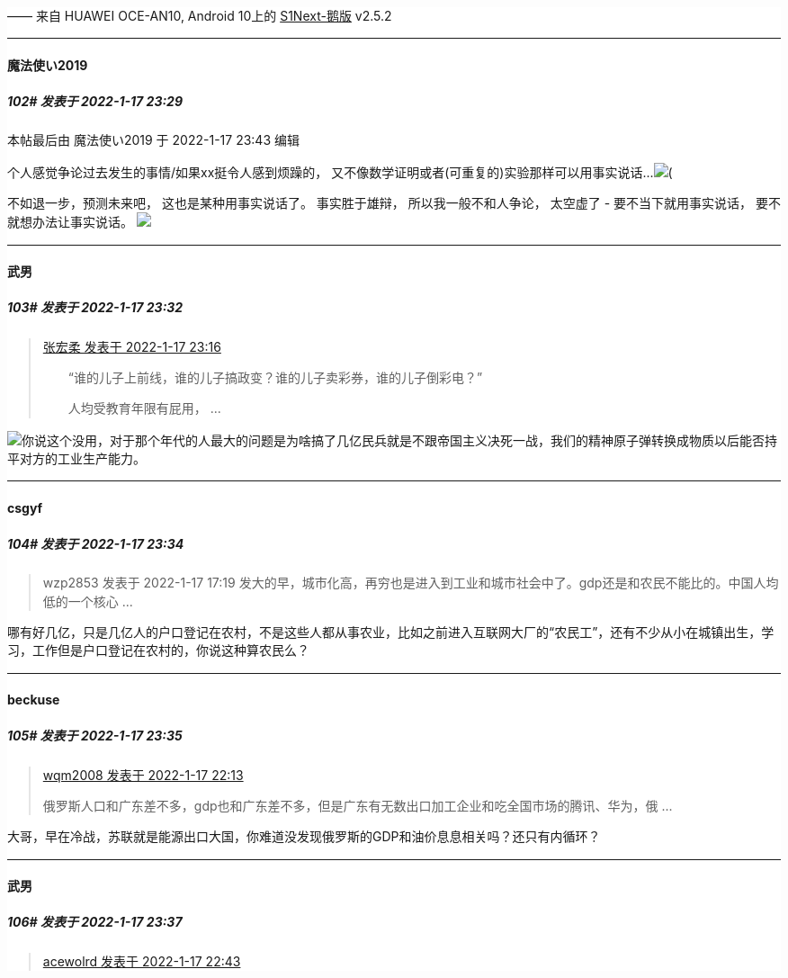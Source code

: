 —— 来自 HUAWEI OCE-AN10, Android 10上的 [S1Next-鹅版](https://github.com/ykrank/S1-Next/releases) v2.5.2

*****

####  魔法使い2019  
##### 102#       发表于 2022-1-17 23:29

 本帖最后由 魔法使い2019 于 2022-1-17 23:43 编辑 

个人感觉争论过去发生的事情/如果xx挺令人感到烦躁的， 又不像数学证明或者(可重复的)实验那样可以用事实说话...<img src="https://static.saraba1st.com/image/smiley/face2017/067.png" referrerpolicy="no-referrer">(

不如退一步，预测未来吧， 这也是某种用事实说话了。 事实胜于雄辩， 所以我一般不和人争论， 太空虚了 - 要不当下就用事实说话， 要不就想办法让事实说话。 <img src="https://static.saraba1st.com/image/smiley/face2017/067.png" referrerpolicy="no-referrer">

*****

####  武男  
##### 103#       发表于 2022-1-17 23:32

<blockquote><a href="httphttps://bbs.saraba1st.com/2b/forum.php?mod=redirect&amp;goto=findpost&amp;pid=54329784&amp;ptid=2047844" target="_blank">张宏柔 发表于 2022-1-17 23:16</a>

　　“谁的儿子上前线，谁的儿子搞政变？谁的儿子卖彩券，谁的儿子倒彩电？”

　　人均受教育年限有屁用， ...</blockquote>
<img src="https://static.saraba1st.com/image/smiley/face2017/068.png" referrerpolicy="no-referrer">你说这个没用，对于那个年代的人最大的问题是为啥搞了几亿民兵就是不跟帝国主义决死一战，我们的精神原子弹转换成物质以后能否持平对方的工业生产能力。

*****

####  csgyf  
##### 104#       发表于 2022-1-17 23:34

<blockquote>wzp2853 发表于 2022-1-17 17:19
发大的早，城市化高，再穷也是进入到工业和城市社会中了。gdp还是和农民不能比的。中国人均低的一个核心 ...</blockquote>
哪有好几亿，只是几亿人的户口登记在农村，不是这些人都从事农业，比如之前进入互联网大厂的“农民工”，还有不少从小在城镇出生，学习，工作但是户口登记在农村的，你说这种算农民么？

*****

####  beckuse  
##### 105#       发表于 2022-1-17 23:35

<blockquote><a href="httphttps://bbs.saraba1st.com/2b/forum.php?mod=redirect&amp;goto=findpost&amp;pid=54329228&amp;ptid=2047844" target="_blank">wqm2008 发表于 2022-1-17 22:13</a>

俄罗斯人口和广东差不多，gdp也和广东差不多，但是广东有无数出口加工企业和吃全国市场的腾讯、华为，俄 ...</blockquote>
大哥，早在冷战，苏联就是能源出口大国，你难道没发现俄罗斯的GDP和油价息息相关吗？还只有内循环？

*****

####  武男  
##### 106#       发表于 2022-1-17 23:37

<blockquote><a href="httphttps://bbs.saraba1st.com/2b/forum.php?mod=redirect&amp;goto=findpost&amp;pid=54329519&amp;ptid=2047844" target="_blank">acewolrd 发表于 2022-1-17 22:43</a>
